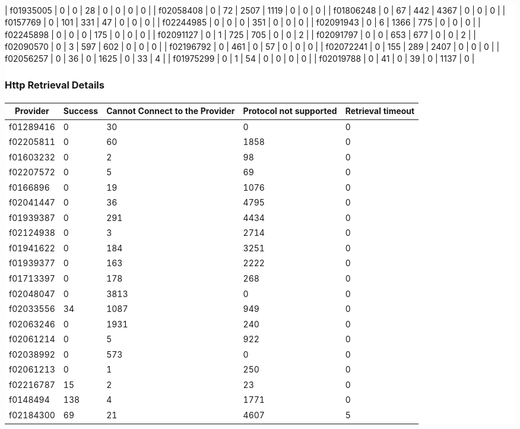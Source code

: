 | f01935005 | 0       | 0                              | 28              | 0                 | 0                         | 0                  | 0                  |
| f02058408 | 0       | 72                             | 2507            | 1119              | 0                         | 0                  | 0                  |
| f01806248 | 0       | 67                             | 442             | 4367              | 0                         | 0                  | 0                  |
| f0157769  | 0       | 101                            | 331             | 47                | 0                         | 0                  | 0                  |
| f02244985 | 0       | 0                              | 0               | 351               | 0                         | 0                  | 0                  |
| f02091943 | 0       | 6                              | 1366            | 775               | 0                         | 0                  | 0                  |
| f02245898 | 0       | 0                              | 0               | 175               | 0                         | 0                  | 0                  |
| f02091127 | 0       | 1                              | 725             | 705               | 0                         | 0                  | 2                  |
| f02091797 | 0       | 0                              | 653             | 677               | 0                         | 0                  | 2                  |
| f02090570 | 0       | 3                              | 597             | 602               | 0                         | 0                  | 0                  |
| f02196792 | 0       | 461                            | 0               | 57                | 0                         | 0                  | 0                  |
| f02072241 | 0       | 155                            | 289             | 2407              | 0                         | 0                  | 0                  |
| f02056257 | 0       | 36                             | 0               | 1625              | 0                         | 33                 | 4                  |
| f01975299 | 0       | 1                              | 54              | 0                 | 0                         | 0                  | 0                  |
| f02019788 | 0       | 41                             | 0               | 39                | 0                         | 1137               | 0                  |

### Http Retrieval Details
| Provider  | Success | Cannot Connect to the Provider | Protocol not supported | Retrieval timeout |
| --------- | ------- | ------------------------------ | ---------------------- | ----------------- |
| f01289416 | 0       | 30                             | 0                      | 0                 |
| f02205811 | 0       | 60                             | 1858                   | 0                 |
| f01603232 | 0       | 2                              | 98                     | 0                 |
| f02207572 | 0       | 5                              | 69                     | 0                 |
| f0166896  | 0       | 19                             | 1076                   | 0                 |
| f02041447 | 0       | 36                             | 4795                   | 0                 |
| f01939387 | 0       | 291                            | 4434                   | 0                 |
| f02124938 | 0       | 3                              | 2714                   | 0                 |
| f01941622 | 0       | 184                            | 3251                   | 0                 |
| f01939377 | 0       | 163                            | 2222                   | 0                 |
| f01713397 | 0       | 178                            | 268                    | 0                 |
| f02048047 | 0       | 3813                           | 0                      | 0                 |
| f02033556 | 34      | 1087                           | 949                    | 0                 |
| f02063246 | 0       | 1931                           | 240                    | 0                 |
| f02061214 | 0       | 5                              | 922                    | 0                 |
| f02038992 | 0       | 573                            | 0                      | 0                 |
| f02061213 | 0       | 1                              | 250                    | 0                 |
| f02216787 | 15      | 2                              | 23                     | 0                 |
| f0148494  | 138     | 4                              | 1771                   | 0                 |
| f02184300 | 69      | 21                             | 4607                   | 5                 |